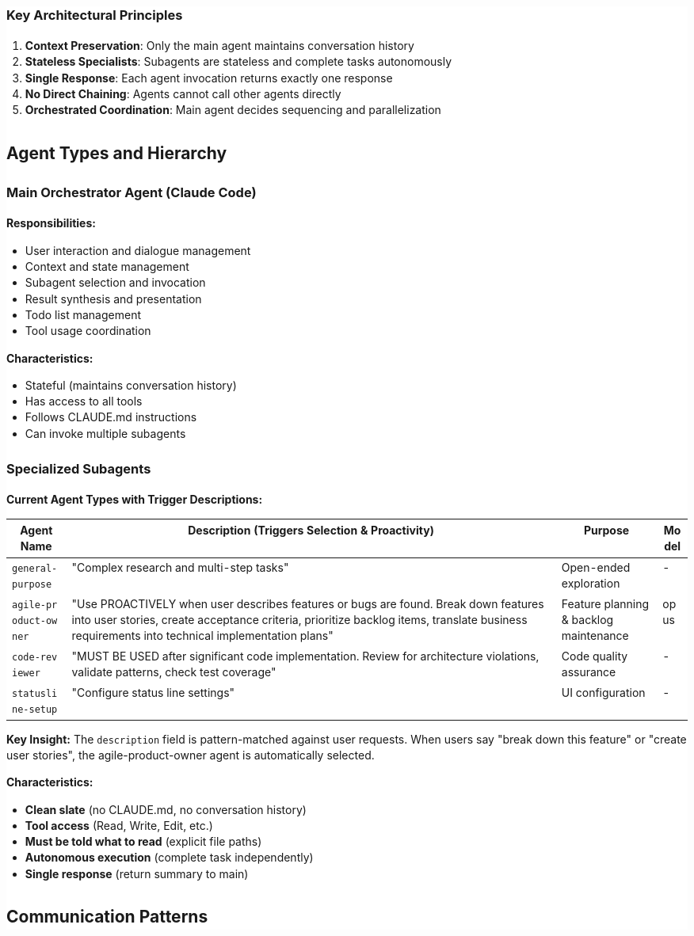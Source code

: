 ### Key Architectural Principles

1. **Context Preservation**: Only the main agent maintains conversation history
2. **Stateless Specialists**: Subagents are stateless and complete tasks autonomously
3. **Single Response**: Each agent invocation returns exactly one response
4. **No Direct Chaining**: Agents cannot call other agents directly
5. **Orchestrated Coordination**: Main agent decides sequencing and parallelization

## Agent Types and Hierarchy

### Main Orchestrator Agent (Claude Code)

**Responsibilities:**
- User interaction and dialogue management
- Context and state management
- Subagent selection and invocation
- Result synthesis and presentation
- Todo list management
- Tool usage coordination

**Characteristics:**
- Stateful (maintains conversation history)
- Has access to all tools
- Follows CLAUDE.md instructions
- Can invoke multiple subagents

### Specialized Subagents

**Current Agent Types with Trigger Descriptions:**

| Agent Name | Description (Triggers Selection & Proactivity) | Purpose | Model |
|------------|-----------------------------------------------|---------|-------|
| `general-purpose` | "Complex research and multi-step tasks" | Open-ended exploration | - |
| `agile-product-owner` | "Use PROACTIVELY when user describes features or bugs are found. Break down features into user stories, create acceptance criteria, prioritize backlog items, translate business requirements into technical implementation plans" | Feature planning & backlog maintenance | opus |
| `code-reviewer` | "MUST BE USED after significant code implementation. Review for architecture violations, validate patterns, check test coverage" | Code quality assurance | - |
| `statusline-setup` | "Configure status line settings" | UI configuration | - |

**Key Insight:** The `description` field is pattern-matched against user requests. When users say "break down this feature" or "create user stories", the agile-product-owner agent is automatically selected.

**Characteristics:**
- **Clean slate** (no CLAUDE.md, no conversation history)
- **Tool access** (Read, Write, Edit, etc.)
- **Must be told what to read** (explicit file paths)
- **Autonomous execution** (complete task independently)
- **Single response** (return summary to main)

## Communication Patterns
